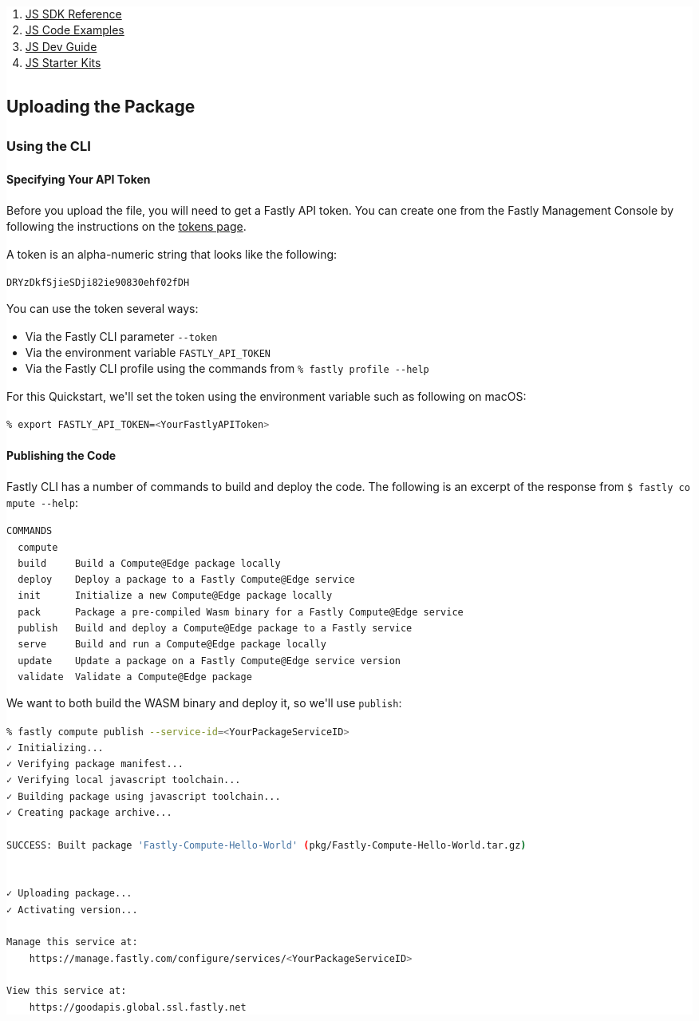1. [JS SDK Reference](https://js-compute-reference-docs.edgecompute.app/)
1. [JS Code Examples](https://developer.fastly.com/solutions/examples/javascript/)
1. [JS Dev Guide](https://developer.fastly.com/learning/compute/javascript/)
1. [JS Starter Kits](http://127.0.0.1:8000/fastly-guide-unofficial/compute/starter_kits/)

## Uploading the Package

### Using the CLI

#### Specifying Your API Token

Before you upload the file, you will need to get a Fastly API token. You can create one from the Fastly Management Console by following the instructions on the [tokens page](../../basics/token).

A token is an alpha-numeric string that looks like the following:

`DRYzDkfSjieSDji82ie90830ehf02fDH`

You can use the token several ways:

* Via the Fastly CLI parameter `--token`
* Via the environment variable `FASTLY_API_TOKEN`
* Via the Fastly CLI profile using the commands from `% fastly profile --help`

For this Quickstart, we'll set the token using the environment variable such as following on macOS:

```bash
% export FASTLY_API_TOKEN=<YourFastlyAPIToken>
```

#### Publishing the Code

Fastly CLI has a number of commands to build and deploy the code. The following is an excerpt of the response from `$ fastly compute --help`:

```
COMMANDS
  compute
  build     Build a Compute@Edge package locally
  deploy    Deploy a package to a Fastly Compute@Edge service
  init      Initialize a new Compute@Edge package locally
  pack      Package a pre-compiled Wasm binary for a Fastly Compute@Edge service
  publish   Build and deploy a Compute@Edge package to a Fastly service
  serve     Build and run a Compute@Edge package locally
  update    Update a package on a Fastly Compute@Edge service version
  validate  Validate a Compute@Edge package
```

We want to both build the WASM binary and deploy it, so we'll use `publish`:

```bash
% fastly compute publish --service-id=<YourPackageServiceID>
✓ Initializing...
✓ Verifying package manifest...
✓ Verifying local javascript toolchain...
✓ Building package using javascript toolchain...
✓ Creating package archive...

SUCCESS: Built package 'Fastly-Compute-Hello-World' (pkg/Fastly-Compute-Hello-World.tar.gz)


✓ Uploading package...
✓ Activating version...

Manage this service at:
	https://manage.fastly.com/configure/services/<YourPackageServiceID>

View this service at:
	https://goodapis.global.ssl.fastly.net
```